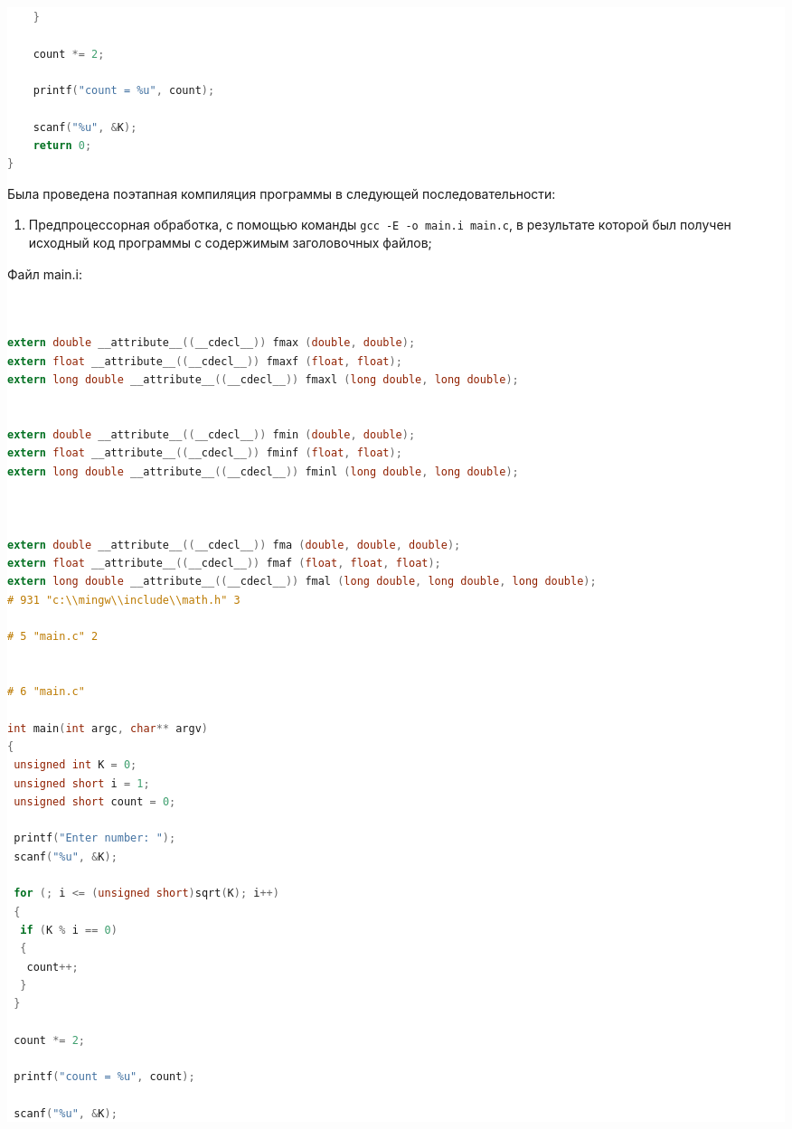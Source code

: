 ```c
	}

	count *= 2;

	printf("count = %u", count);

	scanf("%u", &K);
	return 0;
}
```


Была проведена поэтапная компиляция программы в следующей последовательности:

1. Предпроцессорная обработка, с помощью команды `gcc -E -o main.i main.c`, в результате которой был получен исходный код программы с содержимым заголовочных файлов;

Файл main.i:

```c


extern double __attribute__((__cdecl__)) fmax (double, double);
extern float __attribute__((__cdecl__)) fmaxf (float, float);
extern long double __attribute__((__cdecl__)) fmaxl (long double, long double);


extern double __attribute__((__cdecl__)) fmin (double, double);
extern float __attribute__((__cdecl__)) fminf (float, float);
extern long double __attribute__((__cdecl__)) fminl (long double, long double);



extern double __attribute__((__cdecl__)) fma (double, double, double);
extern float __attribute__((__cdecl__)) fmaf (float, float, float);
extern long double __attribute__((__cdecl__)) fmal (long double, long double, long double);
# 931 "c:\\mingw\\include\\math.h" 3

# 5 "main.c" 2


# 6 "main.c"

int main(int argc, char** argv)
{
 unsigned int K = 0;
 unsigned short i = 1;
 unsigned short count = 0;

 printf("Enter number: ");
 scanf("%u", &K);

 for (; i <= (unsigned short)sqrt(K); i++)
 {
  if (K % i == 0)
  {
   count++;
  }
 }

 count *= 2;

 printf("count = %u", count);

 scanf("%u", &K);
```